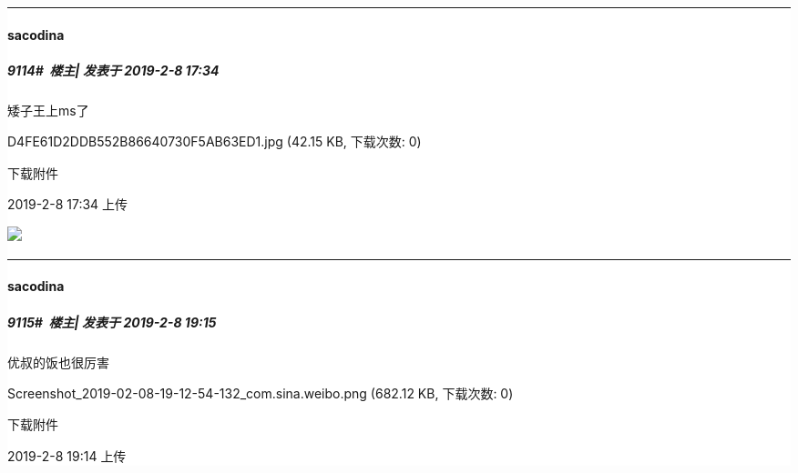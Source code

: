

*****

####  sacodina  
##### 9114#         楼主| 发表于 2019-2-8 17:34




矮子王上ms了






D4FE61D2DDB552B86640730F5AB63ED1.jpg
(42.15 KB, 下载次数: 0)




下载附件


2019-2-8 17:34 上传









<img src="https://img.saraba1st.com/forum/201902/08/173434ul7kzdka7rwz9itm.jpg" referrerpolicy="no-referrer">












*****

####  sacodina  
##### 9115#         楼主| 发表于 2019-2-8 19:15




优叔的饭也很厉害






Screenshot_2019-02-08-19-12-54-132_com.sina.weibo.png
(682.12 KB, 下载次数: 0)




下载附件


2019-2-8 19:14 上传
